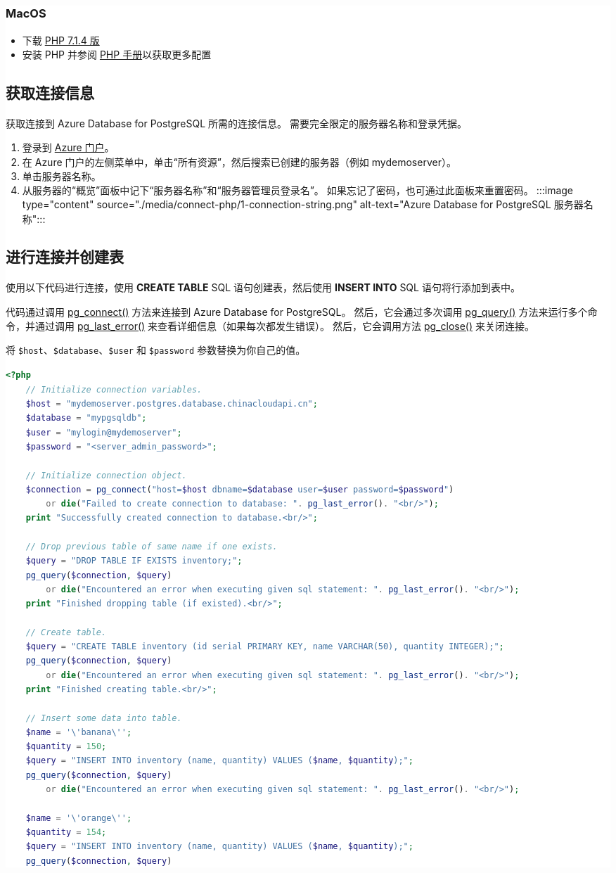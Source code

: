 ### <a name="macos"></a>MacOS
- 下载 [PHP 7.1.4 版](https://secure.php.net/downloads.php)
- 安装 PHP 并参阅 [PHP 手册](https://secure.php.net/manual/install.macosx.php)以获取更多配置

## <a name="get-connection-information"></a>获取连接信息
获取连接到 Azure Database for PostgreSQL 所需的连接信息。 需要完全限定的服务器名称和登录凭据。

1. 登录到 [Azure 门户](https://portal.azure.cn/)。
2. 在 Azure 门户的左侧菜单中，单击“所有资源”，然后搜索已创建的服务器（例如 mydemoserver）。
3. 单击服务器名称。
4. 从服务器的“概览”面板中记下“服务器名称”和“服务器管理员登录名”。   如果忘记了密码，也可通过此面板来重置密码。
 :::image type="content" source="./media/connect-php/1-connection-string.png" alt-text="Azure Database for PostgreSQL 服务器名称":::

## <a name="connect-and-create-a-table"></a>进行连接并创建表
使用以下代码进行连接，使用 **CREATE TABLE** SQL 语句创建表，然后使用 **INSERT INTO** SQL 语句将行添加到表中。

代码通过调用 [pg_connect()](https://secure.php.net/manual/en/function.pg-connect.php) 方法来连接到 Azure Database for PostgreSQL。 然后，它会通过多次调用 [pg_query()](https://secure.php.net/manual/en/function.pg-query.php) 方法来运行多个命令，并通过调用 [pg_last_error()](https://secure.php.net/manual/en/function.pg-last-error.php) 来查看详细信息（如果每次都发生错误）。 然后，它会调用方法 [pg_close()](https://secure.php.net/manual/en/function.pg-close.php) 来关闭连接。

将 `$host`、`$database`、`$user` 和 `$password` 参数替换为你自己的值。 

```php
<?php
    // Initialize connection variables.
    $host = "mydemoserver.postgres.database.chinacloudapi.cn";
    $database = "mypgsqldb";
    $user = "mylogin@mydemoserver";
    $password = "<server_admin_password>";

    // Initialize connection object.
    $connection = pg_connect("host=$host dbname=$database user=$user password=$password") 
        or die("Failed to create connection to database: ". pg_last_error(). "<br/>");
    print "Successfully created connection to database.<br/>";

    // Drop previous table of same name if one exists.
    $query = "DROP TABLE IF EXISTS inventory;";
    pg_query($connection, $query) 
        or die("Encountered an error when executing given sql statement: ". pg_last_error(). "<br/>");
    print "Finished dropping table (if existed).<br/>";

    // Create table.
    $query = "CREATE TABLE inventory (id serial PRIMARY KEY, name VARCHAR(50), quantity INTEGER);";
    pg_query($connection, $query) 
        or die("Encountered an error when executing given sql statement: ". pg_last_error(). "<br/>");
    print "Finished creating table.<br/>";

    // Insert some data into table.
    $name = '\'banana\'';
    $quantity = 150;
    $query = "INSERT INTO inventory (name, quantity) VALUES ($name, $quantity);";
    pg_query($connection, $query) 
        or die("Encountered an error when executing given sql statement: ". pg_last_error(). "<br/>");

    $name = '\'orange\'';
    $quantity = 154;
    $query = "INSERT INTO inventory (name, quantity) VALUES ($name, $quantity);";
    pg_query($connection, $query) 
```